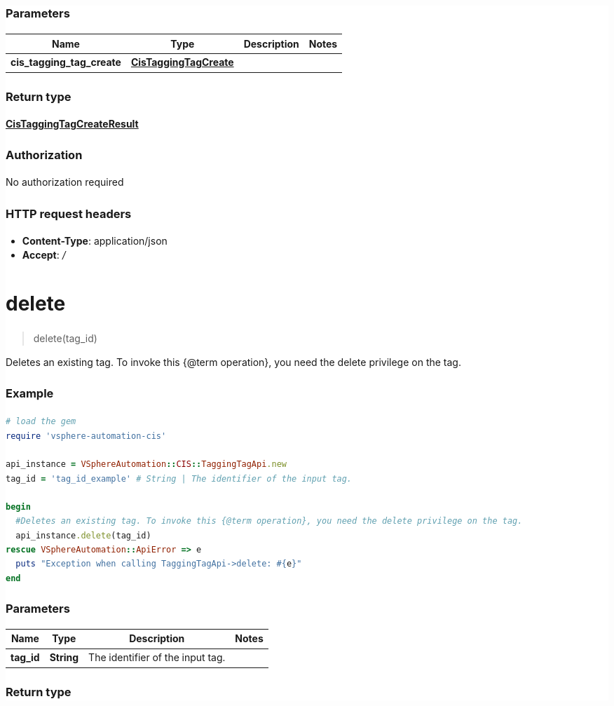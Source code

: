 ### Parameters

Name | Type | Description  | Notes
------------- | ------------- | ------------- | -------------
 **cis_tagging_tag_create** | [**CisTaggingTagCreate**](CisTaggingTagCreate.md)|  | 

### Return type

[**CisTaggingTagCreateResult**](CisTaggingTagCreateResult.md)

### Authorization

No authorization required

### HTTP request headers

 - **Content-Type**: application/json
 - **Accept**: */*



# **delete**
> delete(tag_id)

Deletes an existing tag. To invoke this {@term operation}, you need the delete privilege on the tag.

### Example
```ruby
# load the gem
require 'vsphere-automation-cis'

api_instance = VSphereAutomation::CIS::TaggingTagApi.new
tag_id = 'tag_id_example' # String | The identifier of the input tag.

begin
  #Deletes an existing tag. To invoke this {@term operation}, you need the delete privilege on the tag.
  api_instance.delete(tag_id)
rescue VSphereAutomation::ApiError => e
  puts "Exception when calling TaggingTagApi->delete: #{e}"
end
```

### Parameters

Name | Type | Description  | Notes
------------- | ------------- | ------------- | -------------
 **tag_id** | **String**| The identifier of the input tag. | 

### Return type
